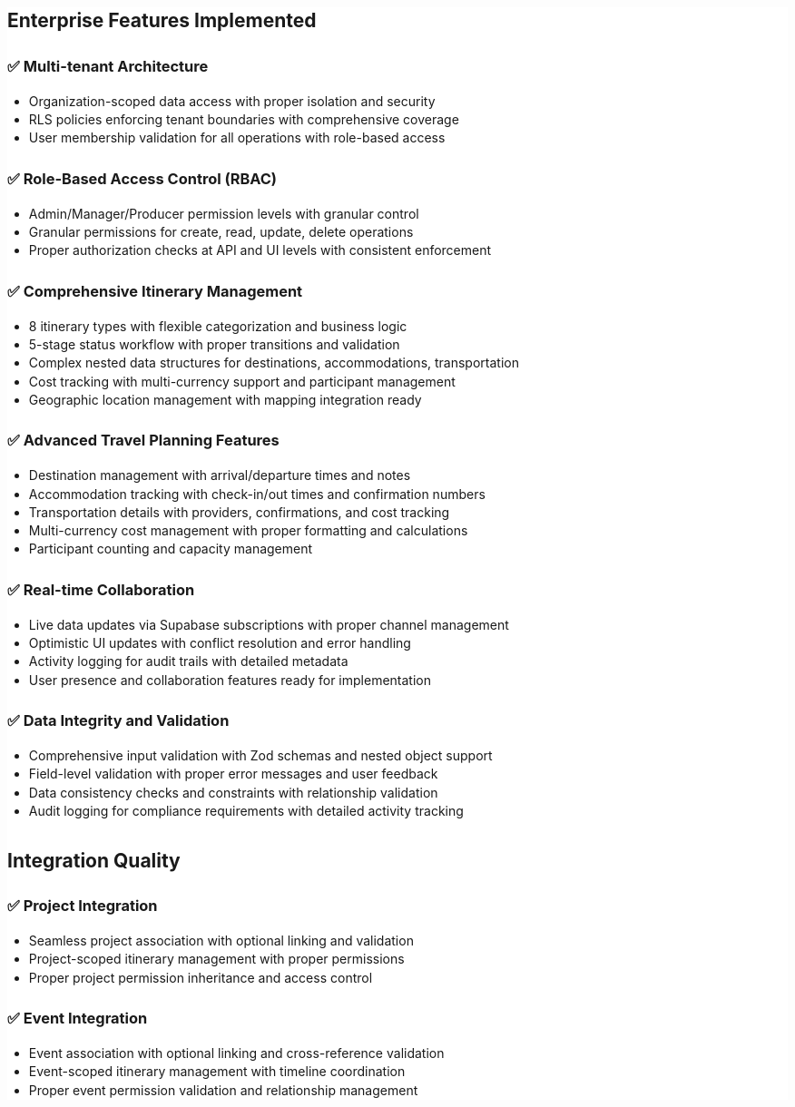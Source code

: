 ## Enterprise Features Implemented

### ✅ Multi-tenant Architecture
- Organization-scoped data access with proper isolation and security
- RLS policies enforcing tenant boundaries with comprehensive coverage
- User membership validation for all operations with role-based access

### ✅ Role-Based Access Control (RBAC)
- Admin/Manager/Producer permission levels with granular control
- Granular permissions for create, read, update, delete operations
- Proper authorization checks at API and UI levels with consistent enforcement

### ✅ Comprehensive Itinerary Management
- 8 itinerary types with flexible categorization and business logic
- 5-stage status workflow with proper transitions and validation
- Complex nested data structures for destinations, accommodations, transportation
- Cost tracking with multi-currency support and participant management
- Geographic location management with mapping integration ready

### ✅ Advanced Travel Planning Features
- Destination management with arrival/departure times and notes
- Accommodation tracking with check-in/out times and confirmation numbers
- Transportation details with providers, confirmations, and cost tracking
- Multi-currency cost management with proper formatting and calculations
- Participant counting and capacity management

### ✅ Real-time Collaboration
- Live data updates via Supabase subscriptions with proper channel management
- Optimistic UI updates with conflict resolution and error handling
- Activity logging for audit trails with detailed metadata
- User presence and collaboration features ready for implementation

### ✅ Data Integrity and Validation
- Comprehensive input validation with Zod schemas and nested object support
- Field-level validation with proper error messages and user feedback
- Data consistency checks and constraints with relationship validation
- Audit logging for compliance requirements with detailed activity tracking

## Integration Quality

### ✅ Project Integration
- Seamless project association with optional linking and validation
- Project-scoped itinerary management with proper permissions
- Proper project permission inheritance and access control

### ✅ Event Integration
- Event association with optional linking and cross-reference validation
- Event-scoped itinerary management with timeline coordination
- Proper event permission validation and relationship management
